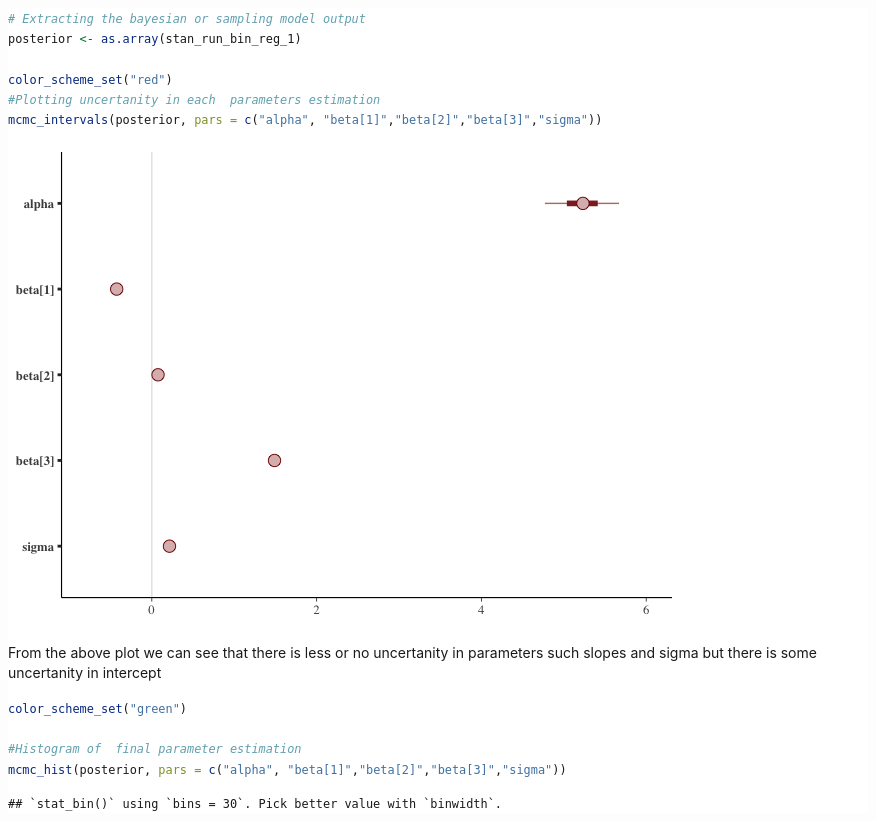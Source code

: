 ``` r
# Extracting the bayesian or sampling model output
posterior <- as.array(stan_run_bin_reg_1)

color_scheme_set("red")
#Plotting uncertanity in each  parameters estimation
mcmc_intervals(posterior, pars = c("alpha", "beta[1]","beta[2]","beta[3]","sigma"))
```

![](index_files/figure-gfm/unnamed-chunk-16-1.png)

From the above plot we can see that there is less or no uncertanity in
parameters such slopes and sigma but there is some uncertanity in
intercept

``` r
color_scheme_set("green")

#Histogram of  final parameter estimation
mcmc_hist(posterior, pars = c("alpha", "beta[1]","beta[2]","beta[3]","sigma"))
```

    ## `stat_bin()` using `bins = 30`. Pick better value with `binwidth`.
